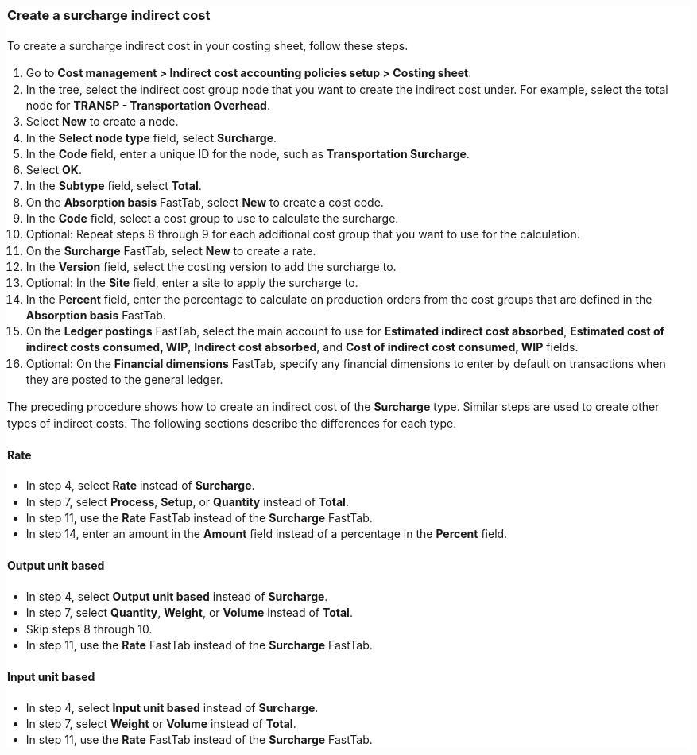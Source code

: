 ### Create a surcharge indirect cost

To create a surcharge indirect cost in your costing sheet, follow these steps.

1. Go to **Cost management &gt; Indirect cost accounting policies setup &gt; Costing sheet**.
2. In the tree, select the indirect cost group node that you want to create the indirect cost under. For example, select the total node for **TRANSP - Transportation Overhead**.
3. Select **New** to create a node.
4. In the **Select node type** field, select **Surcharge**.
5. In the **Code** field, enter a unique ID for the node, such as **Transportation Surcharge**.
6. Select **OK**.
7. In the **Subtype** field, select **Total**.
8. On the **Absorption basis** FastTab, select **New** to create a cost code.
9. In the **Code** field, select a cost group to use to calculate the surcharge.
10. Optional: Repeat steps 8 through 9 for each additional cost group that you want to use for the calculation.
11. On the **Surcharge** FastTab, select **New** to create a rate.
12. In the **Version** field, select the costing version to add the surcharge to.
13. Optional: In the **Site** field, enter a site to apply the surcharge to.
14. In the **Percent** field, enter the percentage to calculate on production orders from the cost groups that are defined in the **Absorption basis** FastTab.
15. On the **Ledger postings** FastTab, select the main account to use for **Estimated indirect cost absorbed**, **Estimated cost of indirect costs consumed, WIP**, **Indirect cost absorbed**, and **Cost of indirect cost consumed, WIP** fields.
16. Optional: On the **Financial dimensions** FastTab, specify any financial dimensions to enter by default on transactions when they are posted to the general ledger.

The preceding procedure shows how to create an indirect cost of the **Surcharge** type. Similar steps are used to create other types of indirect costs. The following sections describe the differences for each type.

#### Rate

- In step 4, select **Rate** instead of **Surcharge**.
- In step 7, select **Process**, **Setup**, or **Quantity** instead of **Total**.
- In step 11, use the **Rate** FastTab instead of the **Surcharge** FastTab.
- In step 14, enter an amount in the **Amount** field instead of a percentage in the **Percent** field.

#### Output unit based

- In step 4, select **Output unit based** instead of **Surcharge**.
- In step 7, select **Quantity**, **Weight**, or **Volume** instead of **Total**.
- Skip steps 8 through 10.
- In step 11, use the **Rate** FastTab instead of the **Surcharge** FastTab.

#### Input unit based

- In step 4, select **Input unit based** instead of **Surcharge**.
- In step 7, select **Weight** or **Volume** instead of **Total**.
- In step 11, use the **Rate** FastTab instead of the **Surcharge** FastTab.
